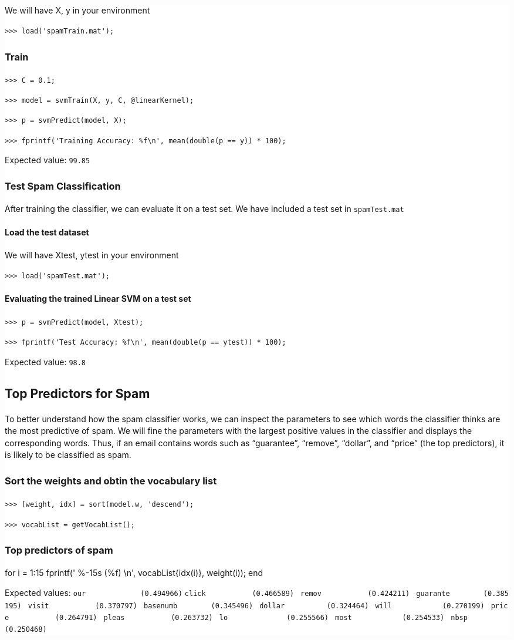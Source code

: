 We will have X, y in your environment

`>>> load('spamTrain.mat');`

### Train

`>>> C = 0.1;`

`>>> model = svmTrain(X, y, C, @linearKernel);`

`>>> p = svmPredict(model, X);`

`>>> fprintf('Training Accuracy: %f\n', mean(double(p == y)) * 100);`

Expected value: `99.85`

### Test Spam Classification 

After training the classifier, we can evaluate it on a test set. We have included a test set in `spamTest.mat`

#### Load the test dataset

We will have Xtest, ytest in your environment

`>>> load('spamTest.mat');`

#### Evaluating the trained Linear SVM on a test set

`>>> p = svmPredict(model, Xtest);`

`>>> fprintf('Test Accuracy: %f\n', mean(double(p == ytest)) * 100);`

Expected value: `98.8`


## Top Predictors for Spam

To better understand how the spam classifier works, we can inspect the parameters to see which words the classifier thinks are the most predictive of spam. We will fine the parameters with the largest positive values in the classifier and displays the corresponding words. Thus, if an email contains words such as “guarantee”, “remove”, “dollar”, and “price” (the top predictors), it is likely to be classified as spam.

### Sort the weights and obtin the vocabulary list

`>>> [weight, idx] = sort(model.w, 'descend');`

`>>> vocabList = getVocabList();`

### Top predictors of spam

for i = 1:15
    fprintf(' %-15s (%f) \n', vocabList{idx(i)}, weight(i));
end

Expected values: 
 `our             (0.494966)` 
 `click           (0.466589) `
 `remov           (0.424211) `
 `guarante        (0.385195) `
 `visit           (0.370797) `
 `basenumb        (0.345496) `
 `dollar          (0.324464) `
 `will            (0.270199) `
 `price           (0.264791) `
 `pleas           (0.263732) `
 `lo              (0.255566) `
 `most            (0.254533) `
 `nbsp            (0.250468) `